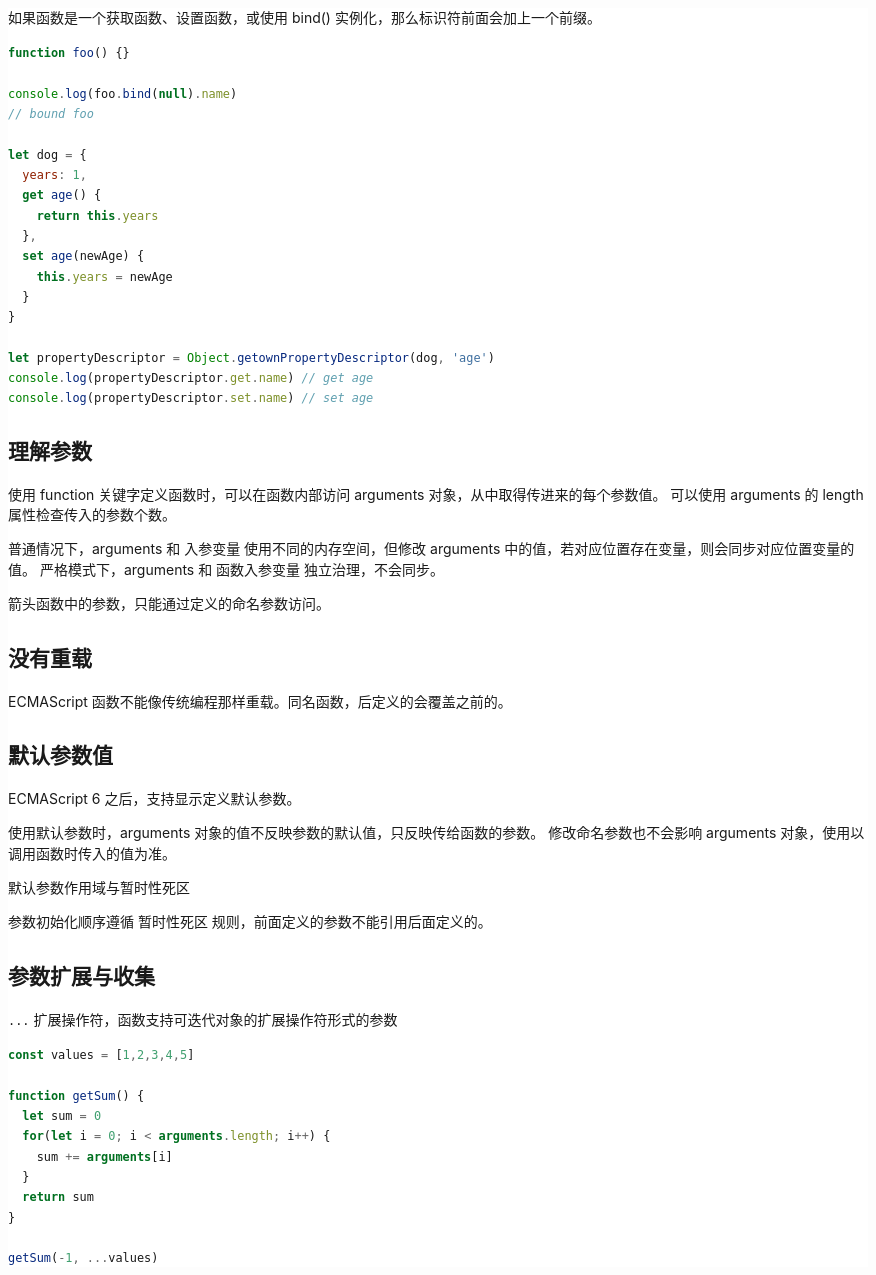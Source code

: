 如果函数是一个获取函数、设置函数，或使用 bind() 实例化，那么标识符前面会加上一个前缀。

```javascript
function foo() {}

console.log(foo.bind(null).name)
// bound foo

let dog = {
  years: 1,
  get age() {
    return this.years
  },
  set age(newAge) {
    this.years = newAge
  }
}

let propertyDescriptor = Object.getownPropertyDescriptor(dog, 'age')
console.log(propertyDescriptor.get.name) // get age
console.log(propertyDescriptor.set.name) // set age
```

## 理解参数

使用 function 关键字定义函数时，可以在函数内部访问 arguments 对象，从中取得传进来的每个参数值。
可以使用 arguments 的 length 属性检查传入的参数个数。

普通情况下，arguments 和 入参变量 使用不同的内存空间，但修改 arguments 中的值，若对应位置存在变量，则会同步对应位置变量的值。
严格模式下，arguments 和 函数入参变量 独立治理，不会同步。

箭头函数中的参数，只能通过定义的命名参数访问。

## 没有重载

ECMAScript 函数不能像传统编程那样重载。同名函数，后定义的会覆盖之前的。

## 默认参数值

ECMAScript 6 之后，支持显示定义默认参数。

使用默认参数时，arguments 对象的值不反映参数的默认值，只反映传给函数的参数。
修改命名参数也不会影响 arguments 对象，使用以调用函数时传入的值为准。

默认参数作用域与暂时性死区

参数初始化顺序遵循 暂时性死区 规则，前面定义的参数不能引用后面定义的。

## 参数扩展与收集

`...` 扩展操作符，函数支持可迭代对象的扩展操作符形式的参数
```javascript
const values = [1,2,3,4,5]

function getSum() {
  let sum = 0
  for(let i = 0; i < arguments.length; i++) {
    sum += arguments[i]
  }
  return sum
}

getSum(-1, ...values)
```
